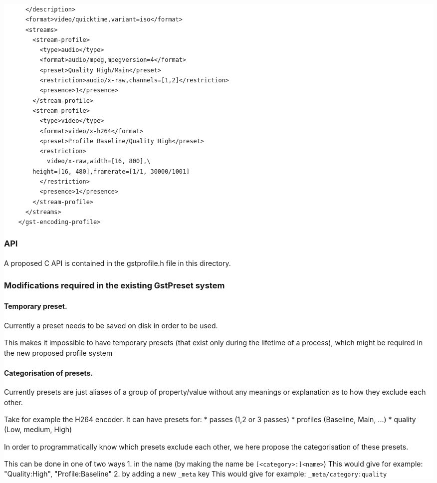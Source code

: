 ```
      </description>
      <format>video/quicktime,variant=iso</format>
      <streams>
        <stream-profile>
          <type>audio</type>
          <format>audio/mpeg,mpegversion=4</format>
          <preset>Quality High/Main</preset>
          <restriction>audio/x-raw,channels=[1,2]</restriction>
          <presence>1</presence>
        </stream-profile>
        <stream-profile>
          <type>video</type>
          <format>video/x-h264</format>
          <preset>Profile Baseline/Quality High</preset>
          <restriction>
            video/x-raw,width=[16, 800],\
	    height=[16, 480],framerate=[1/1, 30000/1001]
          </restriction>
          <presence>1</presence>
        </stream-profile>
      </streams>
    </gst-encoding-profile>
```

### API

A proposed C API is contained in the gstprofile.h file in this
directory.

### Modifications required in the existing GstPreset system

#### Temporary preset.

Currently a preset needs to be saved on disk in order to be used.

This makes it impossible to have temporary presets (that exist only
during the lifetime of a process), which might be required in the new
proposed profile system

#### Categorisation of presets.

Currently presets are just aliases of a group of property/value without
any meanings or explanation as to how they exclude each other.

Take for example the H264 encoder. It can have presets for: \* passes
(1,2 or 3 passes) \* profiles (Baseline, Main, ...) \* quality (Low,
medium, High)

In order to programmatically know which presets exclude each other, we
here propose the categorisation of these presets.

This can be done in one of two ways 1. in the name (by making the name
be `[<category>:]<name>`) This would give for example: "Quality:High",
"Profile:Baseline" 2. by adding a new `_meta` key This would give for
example: `_meta/category:quality`


[gst-preset]: http://gstreamer.freedesktop.org/data/doc/gstreamer/head/gstreamer/html/GstPreset.html
[gconf-audio-profile]: http://www.gnome.org/~bmsmith/gconf-docs/C/gnome-media.html
[device-profile-api]: http://gstreamer.freedesktop.org/wiki/DeviceProfile (FIXME: wiki is gone)
[preset-usage]: http://gstreamer.freedesktop.org/wiki/PresetDesign  (FIXME: wiki is gone)